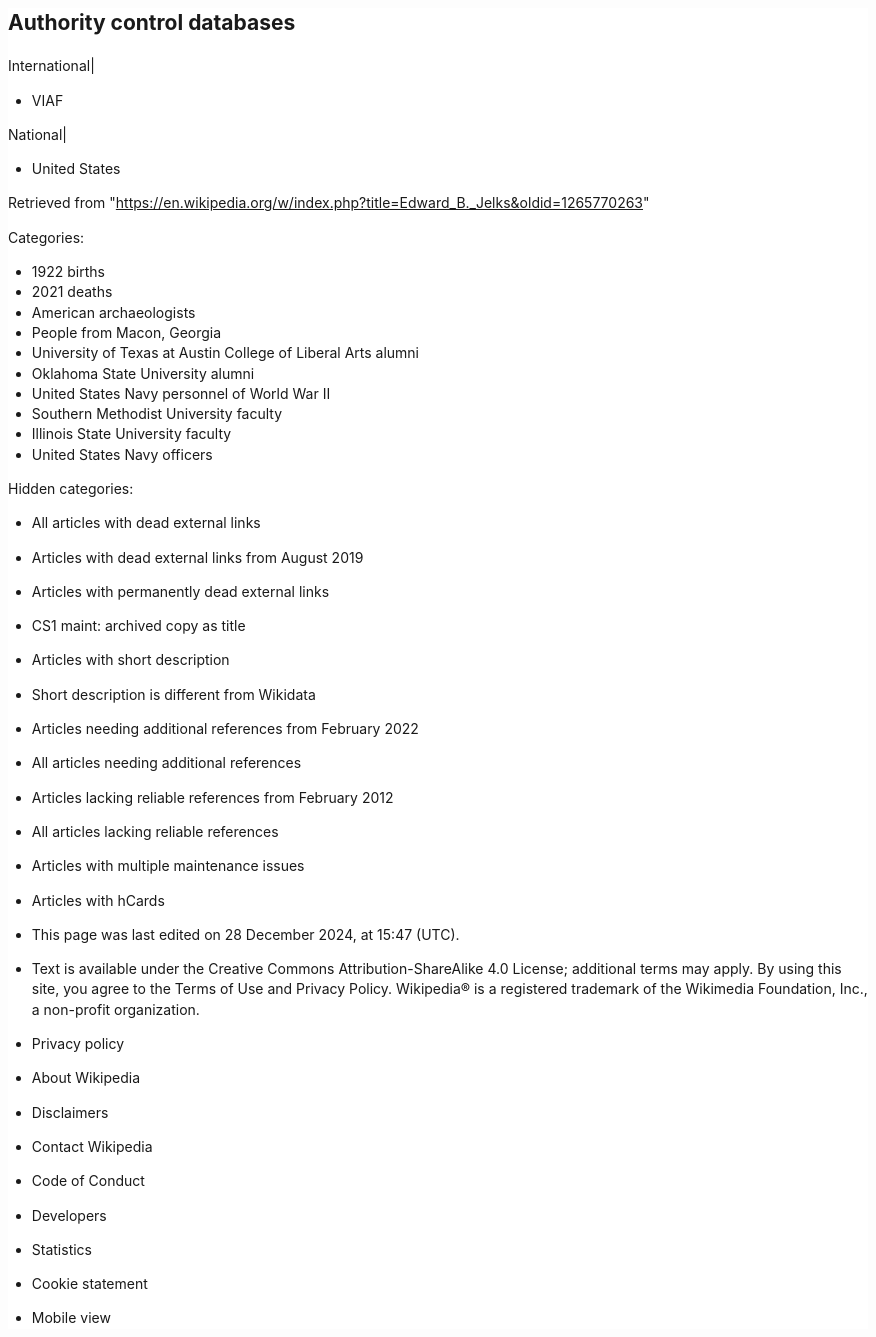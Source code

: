 

Authority control databases  
---  
International| 

  * VIAF

  
National| 

  * United States

  
  
Retrieved from "https://en.wikipedia.org/w/index.php?title=Edward_B._Jelks&oldid=1265770263"

Categories: 

  * 1922 births
  * 2021 deaths
  * American archaeologists
  * People from Macon, Georgia
  * University of Texas at Austin College of Liberal Arts alumni
  * Oklahoma State University alumni
  * United States Navy personnel of World War II
  * Southern Methodist University faculty
  * Illinois State University faculty
  * United States Navy officers



Hidden categories: 

  * All articles with dead external links
  * Articles with dead external links from August 2019
  * Articles with permanently dead external links
  * CS1 maint: archived copy as title
  * Articles with short description
  * Short description is different from Wikidata
  * Articles needing additional references from February 2022
  * All articles needing additional references
  * Articles lacking reliable references from February 2012
  * All articles lacking reliable references
  * Articles with multiple maintenance issues
  * Articles with hCards



  * This page was last edited on 28 December 2024, at 15:47 (UTC).
  * Text is available under the Creative Commons Attribution-ShareAlike 4.0 License; additional terms may apply. By using this site, you agree to the Terms of Use and Privacy Policy. Wikipedia® is a registered trademark of the Wikimedia Foundation, Inc., a non-profit organization.


  * Privacy policy
  * About Wikipedia
  * Disclaimers
  * Contact Wikipedia
  * Code of Conduct
  * Developers
  * Statistics
  * Cookie statement
  * Mobile view

